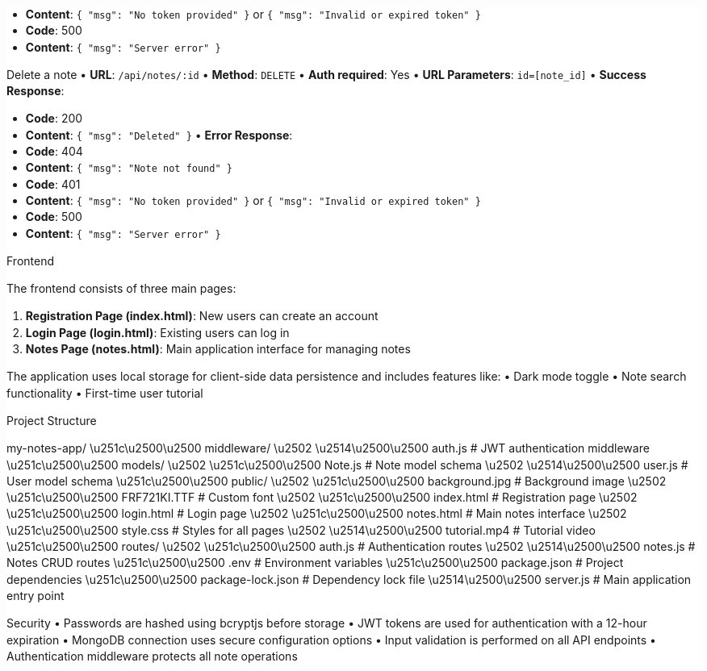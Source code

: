 - **Content**: `{ "msg": "No token provided" }` or `{ "msg": "Invalid or expired token" }`
- **Code**: 500
- **Content**: `{ "msg": "Server error" }`


Delete a note
• **URL**: `/api/notes/:id`
• **Method**: `DELETE`
• **Auth required**: Yes
• **URL Parameters**: `id=[note_id]`
• **Success Response**: 
- **Code**: 200
- **Content**: `{ "msg": "Deleted" }`
• **Error Response**:
- **Code**: 404
- **Content**: `{ "msg": "Note not found" }`
- **Code**: 401
- **Content**: `{ "msg": "No token provided" }` or `{ "msg": "Invalid or expired token" }`
- **Code**: 500
- **Content**: `{ "msg": "Server error" }`


Frontend

The frontend consists of three main pages:

1. **Registration Page (index.html)**: New users can create an account
2. **Login Page (login.html)**: Existing users can log in
3. **Notes Page (notes.html)**: Main application interface for managing notes


The application uses local storage for client-side data persistence and includes features like:
• Dark mode toggle
• Note search functionality
• First-time user tutorial


Project Structure

my-notes-app/
\u251c\u2500\u2500 middleware/
\u2502   \u2514\u2500\u2500 auth.js           # JWT authentication middleware
\u251c\u2500\u2500 models/
\u2502   \u251c\u2500\u2500 Note.js           # Note model schema
\u2502   \u2514\u2500\u2500 user.js           # User model schema
\u251c\u2500\u2500 public/
\u2502   \u251c\u2500\u2500 background.jpg    # Background image
\u2502   \u251c\u2500\u2500 FRF721KI.TTF      # Custom font
\u2502   \u251c\u2500\u2500 index.html        # Registration page
\u2502   \u251c\u2500\u2500 login.html        # Login page
\u2502   \u251c\u2500\u2500 notes.html        # Main notes interface
\u2502   \u251c\u2500\u2500 style.css         # Styles for all pages
\u2502   \u2514\u2500\u2500 tutorial.mp4      # Tutorial video
\u251c\u2500\u2500 routes/
\u2502   \u251c\u2500\u2500 auth.js           # Authentication routes
\u2502   \u2514\u2500\u2500 notes.js          # Notes CRUD routes
\u251c\u2500\u2500 .env                  # Environment variables
\u251c\u2500\u2500 package.json          # Project dependencies
\u251c\u2500\u2500 package-lock.json     # Dependency lock file
\u2514\u2500\u2500 server.js             # Main application entry point


Security
• Passwords are hashed using bcryptjs before storage
• JWT tokens are used for authentication with a 12-hour expiration
• MongoDB connection uses secure configuration options
• Input validation is performed on all API endpoints
• Authentication middleware protects all note operations
